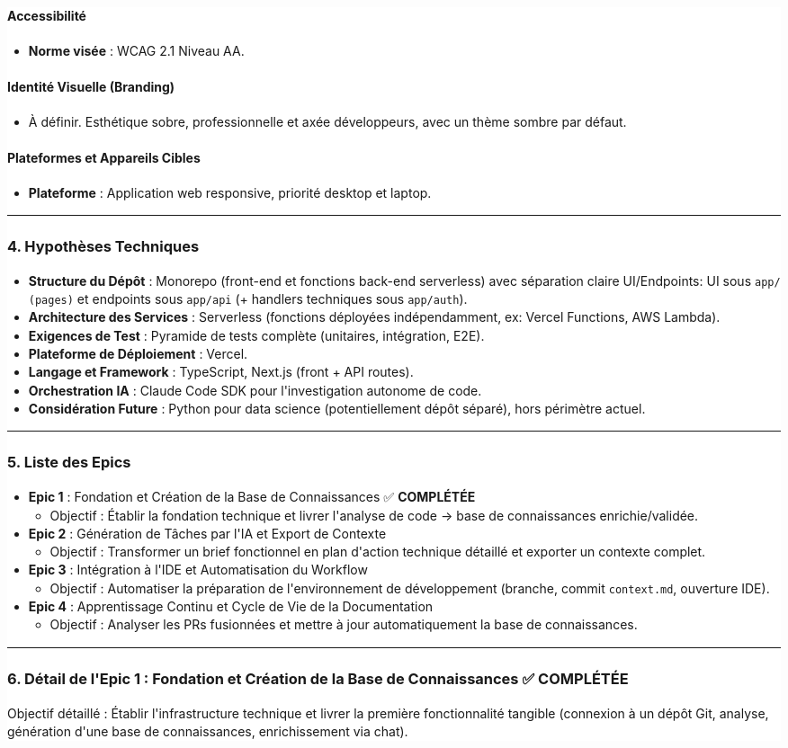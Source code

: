 #### Accessibilité

- **Norme visée** : WCAG 2.1 Niveau AA.

#### Identité Visuelle (Branding)

- À définir. Esthétique sobre, professionnelle et axée développeurs, avec un thème sombre par défaut.

#### Plateformes et Appareils Cibles

- **Plateforme** : Application web responsive, priorité desktop et laptop.

---

### 4. Hypothèses Techniques

- **Structure du Dépôt** : Monorepo (front-end et fonctions back-end serverless) avec séparation claire UI/Endpoints: UI sous `app/(pages)` et endpoints sous `app/api` (+ handlers techniques sous `app/auth`).
- **Architecture des Services** : Serverless (fonctions déployées indépendamment, ex: Vercel Functions, AWS Lambda).
- **Exigences de Test** : Pyramide de tests complète (unitaires, intégration, E2E).
- **Plateforme de Déploiement** : Vercel.
- **Langage et Framework** : TypeScript, Next.js (front + API routes).
- **Orchestration IA** : Claude Code SDK pour l'investigation autonome de code.
- **Considération Future** : Python pour data science (potentiellement dépôt séparé), hors périmètre actuel.

---

### 5. Liste des Epics

- **Epic 1** : Fondation et Création de la Base de Connaissances ✅ **COMPLÉTÉE**
  - Objectif : Établir la fondation technique et livrer l'analyse de code -> base de connaissances enrichie/validée.
- **Epic 2** : Génération de Tâches par l'IA et Export de Contexte
  - Objectif : Transformer un brief fonctionnel en plan d'action technique détaillé et exporter un contexte complet.
- **Epic 3** : Intégration à l'IDE et Automatisation du Workflow
  - Objectif : Automatiser la préparation de l'environnement de développement (branche, commit `context.md`, ouverture IDE).
- **Epic 4** : Apprentissage Continu et Cycle de Vie de la Documentation
  - Objectif : Analyser les PRs fusionnées et mettre à jour automatiquement la base de connaissances.

---

### 6. Détail de l'Epic 1 : Fondation et Création de la Base de Connaissances ✅ **COMPLÉTÉE**

Objectif détaillé : Établir l'infrastructure technique et livrer la première fonctionnalité tangible (connexion à un dépôt Git, analyse, génération d'une base de connaissances, enrichissement via chat).

